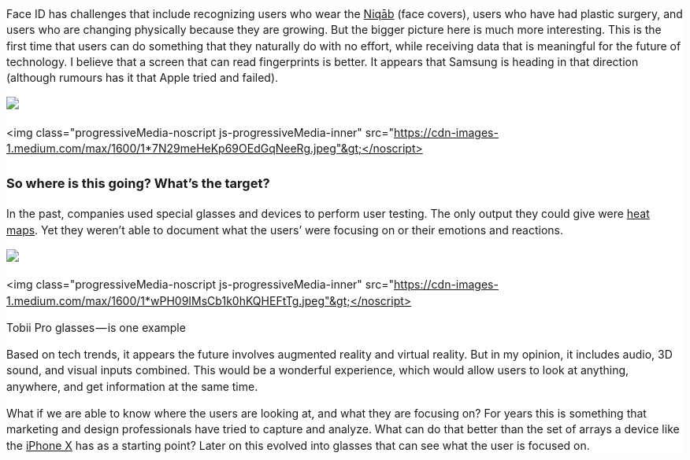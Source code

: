 




Face ID has challenges that include recognizing users who wear the [Niqāb](https://en.wikipedia.org/wiki/Niq%C4%81b) (face covers), users who have had plastic surgery, and users who are changing physically because they are growing. But the bigger picture here is much more interesting. This is the first time that users can do something that they naturally do with no effort, while receiving data that is meaningful for the future of technology. I believe that a screen that can read fingerprints is better. It appears that Samsung is heading in that direction (although rumours has it that Apple tried and failed).





![](https://cdn-images-1.medium.com/freeze/max/60/1*7N29meHeKp69OEdGqNeeRg.jpeg?q=20)

<canvas class="progressiveMedia-canvas js-progressiveMedia-canvas" width="68" height="75"></canvas>

<noscript class="js-progressiveMedia-inner">&lt;img class="progressiveMedia-noscript js-progressiveMedia-inner" src="https://cdn-images-1.medium.com/max/1600/1*7N29meHeKp69OEdGqNeeRg.jpeg"&gt;</noscript>







### So where is this going? What’s the target?

In the past, companies used special glasses and devices to perform user testing. The only output they could give were [heat maps](https://en.wikipedia.org/wiki/Heat_map). Yet they weren’t able to document what the users’ were focusing on or their emotions and reactions.





![](https://cdn-images-1.medium.com/freeze/max/60/1*wPH09IMsCb1k0hKQHEFtTg.jpeg?q=20)

<canvas class="progressiveMedia-canvas js-progressiveMedia-canvas" width="75" height="37"></canvas>

<noscript class="js-progressiveMedia-inner">&lt;img class="progressiveMedia-noscript js-progressiveMedia-inner" src="https://cdn-images-1.medium.com/max/1600/1*wPH09IMsCb1k0hKQHEFtTg.jpeg"&gt;</noscript>





Tobii Pro glasses — is one example



Based on tech trends, it appears the future involves augmented reality and virtual reality. But in my opinion, it includes audio, 3D sound, and visual inputs combined. This would be a wonderful experience, which would allow users to look at anything, anywhere, and get information at the same time.

What if we are able to know where the users are looking at, and what they are focusing on? For years this is something that marketing and design professionals have tried to capture and analyze. What can do that better than the set of arrays a device like the [iPhone X](https://www.apple.com/ca/iphone-x/) has as a starting point? Later on this evolved into glasses that can see what the user is focused on.
